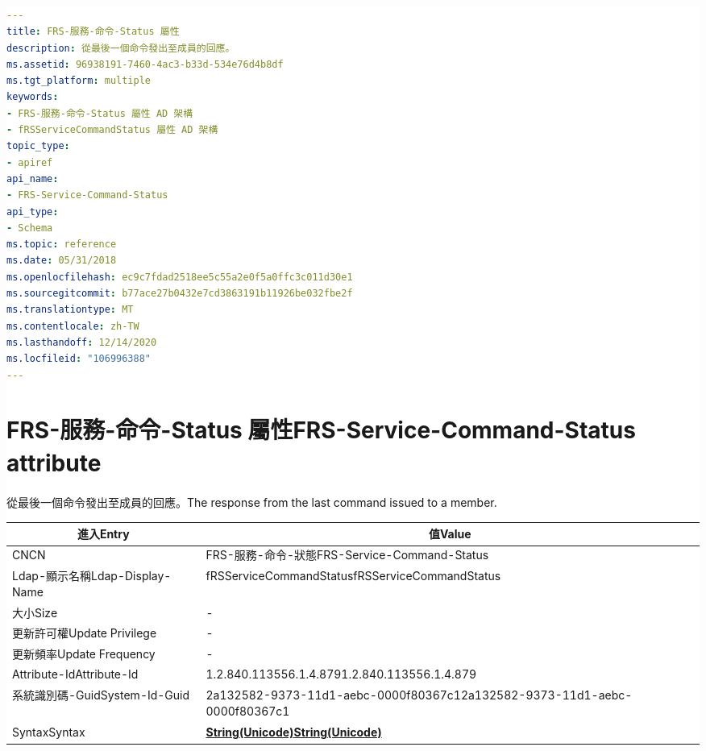 ```yaml
---
title: FRS-服務-命令-Status 屬性
description: 從最後一個命令發出至成員的回應。
ms.assetid: 96938191-7460-4ac3-b33d-534e76d4b8df
ms.tgt_platform: multiple
keywords:
- FRS-服務-命令-Status 屬性 AD 架構
- fRSServiceCommandStatus 屬性 AD 架構
topic_type:
- apiref
api_name:
- FRS-Service-Command-Status
api_type:
- Schema
ms.topic: reference
ms.date: 05/31/2018
ms.openlocfilehash: ec9c7fdad2518ee5c55a2e0f5a0ffc3c011d30e1
ms.sourcegitcommit: b77ace27b0432e7cd3863191b11926be032fbe2f
ms.translationtype: MT
ms.contentlocale: zh-TW
ms.lasthandoff: 12/14/2020
ms.locfileid: "106996388"
---
```

# <a name="frs-service-command-status-attribute"></a><span data-ttu-id="4a072-105">FRS-服務-命令-Status 屬性</span><span class="sxs-lookup"><span data-stu-id="4a072-105">FRS-Service-Command-Status attribute</span></span>

<span data-ttu-id="4a072-106">從最後一個命令發出至成員的回應。</span><span class="sxs-lookup"><span data-stu-id="4a072-106">The response from the last command issued to a member.</span></span>



| <span data-ttu-id="4a072-107">進入</span><span class="sxs-lookup"><span data-stu-id="4a072-107">Entry</span></span> | <span data-ttu-id="4a072-108">值</span><span class="sxs-lookup"><span data-stu-id="4a072-108">Value</span></span> |
|-------------------|---------------------------------------------|
| <span data-ttu-id="4a072-109">CN</span><span class="sxs-lookup"><span data-stu-id="4a072-109">CN</span></span>                | <span data-ttu-id="4a072-110">FRS-服務-命令-狀態</span><span class="sxs-lookup"><span data-stu-id="4a072-110">FRS-Service-Command-Status</span></span>                  |
| <span data-ttu-id="4a072-111">Ldap-顯示名稱</span><span class="sxs-lookup"><span data-stu-id="4a072-111">Ldap-Display-Name</span></span> | <span data-ttu-id="4a072-112">fRSServiceCommandStatus</span><span class="sxs-lookup"><span data-stu-id="4a072-112">fRSServiceCommandStatus</span></span>                     |
| <span data-ttu-id="4a072-113">大小</span><span class="sxs-lookup"><span data-stu-id="4a072-113">Size</span></span>              | \-                                          |
| <span data-ttu-id="4a072-114">更新許可權</span><span class="sxs-lookup"><span data-stu-id="4a072-114">Update Privilege</span></span>  | \-                                          |
| <span data-ttu-id="4a072-115">更新頻率</span><span class="sxs-lookup"><span data-stu-id="4a072-115">Update Frequency</span></span>  | \-                                          |
| <span data-ttu-id="4a072-116">Attribute-Id</span><span class="sxs-lookup"><span data-stu-id="4a072-116">Attribute-Id</span></span>      | <span data-ttu-id="4a072-117">1.2.840.113556.1.4.879</span><span class="sxs-lookup"><span data-stu-id="4a072-117">1.2.840.113556.1.4.879</span></span>                      |
| <span data-ttu-id="4a072-118">系統識別碼-Guid</span><span class="sxs-lookup"><span data-stu-id="4a072-118">System-Id-Guid</span></span>    | <span data-ttu-id="4a072-119">2a132582-9373-11d1-aebc-0000f80367c1</span><span class="sxs-lookup"><span data-stu-id="4a072-119">2a132582-9373-11d1-aebc-0000f80367c1</span></span>        |
| <span data-ttu-id="4a072-120">Syntax</span><span class="sxs-lookup"><span data-stu-id="4a072-120">Syntax</span></span>            | [<span data-ttu-id="4a072-121">**String(Unicode)**</span><span class="sxs-lookup"><span data-stu-id="4a072-121">**String(Unicode)**</span></span>](s-string-unicode.md) |
